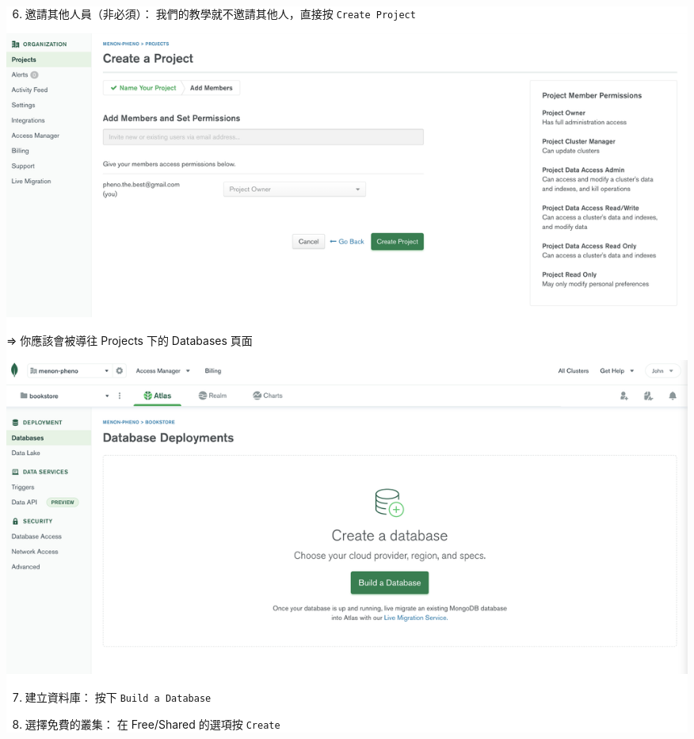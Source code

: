 6. 邀請其他人員（非必須）： 我們的教學就不邀請其他人，直接按 `Create Project`

![alt Atlas Projects](./2-images/2-atlas-confirm-project.png)

=> 你應該會被導往 Projects 下的 Databases 頁面

![alt Atlas DB](./2-images/2-atlas-databases.png)

7. 建立資料庫： 按下 `Build a Database`

8. 選擇免費的叢集： 在 Free/Shared 的選項按 `Create`
